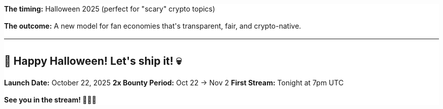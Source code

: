 **The timing:** Halloween 2025 (perfect for "scary" crypto topics)

**The outcome:** A new model for fan economies that's transparent, fair, and crypto-native.

---

## 🎃 Happy Halloween! Let's ship it! 💀

**Launch Date:** October 22, 2025
**2x Bounty Period:** Oct 22 → Nov 2
**First Stream:** Tonight at 7pm UTC

**See you in the stream! 👻🔥💀**
